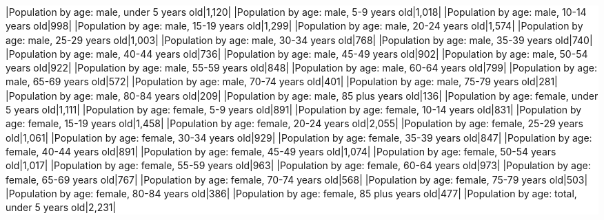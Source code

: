 |Population by age: male, under 5 years old|1,120|
|Population by age: male, 5-9 years old|1,018|
|Population by age: male, 10-14 years old|998|
|Population by age: male, 15-19 years old|1,299|
|Population by age: male, 20-24 years old|1,574|
|Population by age: male, 25-29 years old|1,003|
|Population by age: male, 30-34 years old|768|
|Population by age: male, 35-39 years old|740|
|Population by age: male, 40-44 years old|736|
|Population by age: male, 45-49 years old|902|
|Population by age: male, 50-54 years old|922|
|Population by age: male, 55-59 years old|848|
|Population by age: male, 60-64 years old|799|
|Population by age: male, 65-69 years old|572|
|Population by age: male, 70-74 years old|401|
|Population by age: male, 75-79 years old|281|
|Population by age: male, 80-84 years old|209|
|Population by age: male, 85 plus years old|136|
|Population by age: female, under 5 years old|1,111|
|Population by age: female, 5-9 years old|891|
|Population by age: female, 10-14 years old|831|
|Population by age: female, 15-19 years old|1,458|
|Population by age: female, 20-24 years old|2,055|
|Population by age: female, 25-29 years old|1,061|
|Population by age: female, 30-34 years old|929|
|Population by age: female, 35-39 years old|847|
|Population by age: female, 40-44 years old|891|
|Population by age: female, 45-49 years old|1,074|
|Population by age: female, 50-54 years old|1,017|
|Population by age: female, 55-59 years old|963|
|Population by age: female, 60-64 years old|973|
|Population by age: female, 65-69 years old|767|
|Population by age: female, 70-74 years old|568|
|Population by age: female, 75-79 years old|503|
|Population by age: female, 80-84 years old|386|
|Population by age: female, 85 plus years old|477|
|Population by age: total, under 5 years old|2,231|